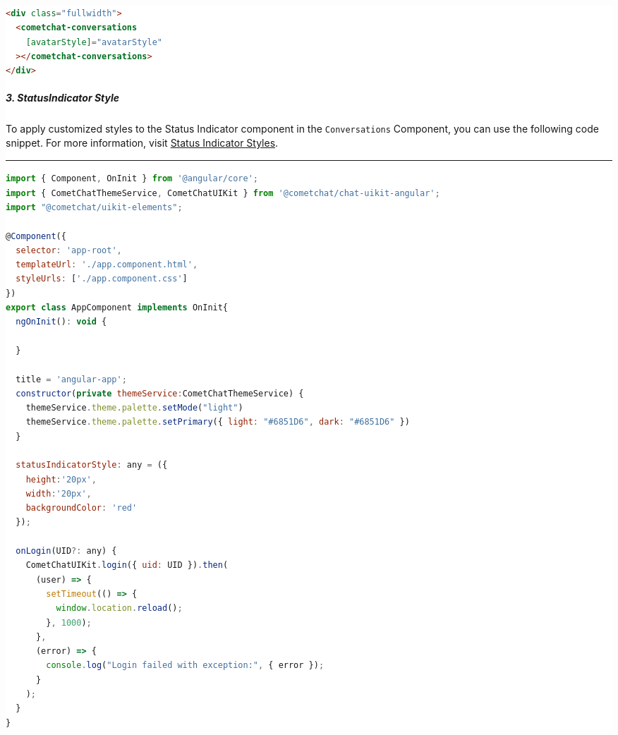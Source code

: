 </TabItem>
<TabItem value="ts" label="app.component.html">

```html
<div class="fullwidth">
  <cometchat-conversations
    [avatarStyle]="avatarStyle"
  ></cometchat-conversations>
</div>
```

</TabItem>
</Tabs>

##### 3. StatusIndicator Style

To apply customized styles to the Status Indicator component in the `Conversations` Component, you can use the following code snippet. For more information, visit [Status Indicator Styles](./status-indicator).

---

<Tabs>
<TabItem value="app.component.ts" label="app.component.ts">

```javascript
import { Component, OnInit } from '@angular/core';
import { CometChatThemeService, CometChatUIKit } from '@cometchat/chat-uikit-angular';
import "@cometchat/uikit-elements";

@Component({
  selector: 'app-root',
  templateUrl: './app.component.html',
  styleUrls: ['./app.component.css']
})
export class AppComponent implements OnInit{
  ngOnInit(): void {

  }

  title = 'angular-app';
  constructor(private themeService:CometChatThemeService) {
    themeService.theme.palette.setMode("light")
    themeService.theme.palette.setPrimary({ light: "#6851D6", dark: "#6851D6" })
  }

  statusIndicatorStyle: any = ({
    height:'20px',
    width:'20px',
    backgroundColor: 'red'
  });

  onLogin(UID?: any) {
    CometChatUIKit.login({ uid: UID }).then(
      (user) => {
        setTimeout(() => {
          window.location.reload();
        }, 1000);
      },
      (error) => {
        console.log("Login failed with exception:", { error });
      }
    );
  }
}
```
